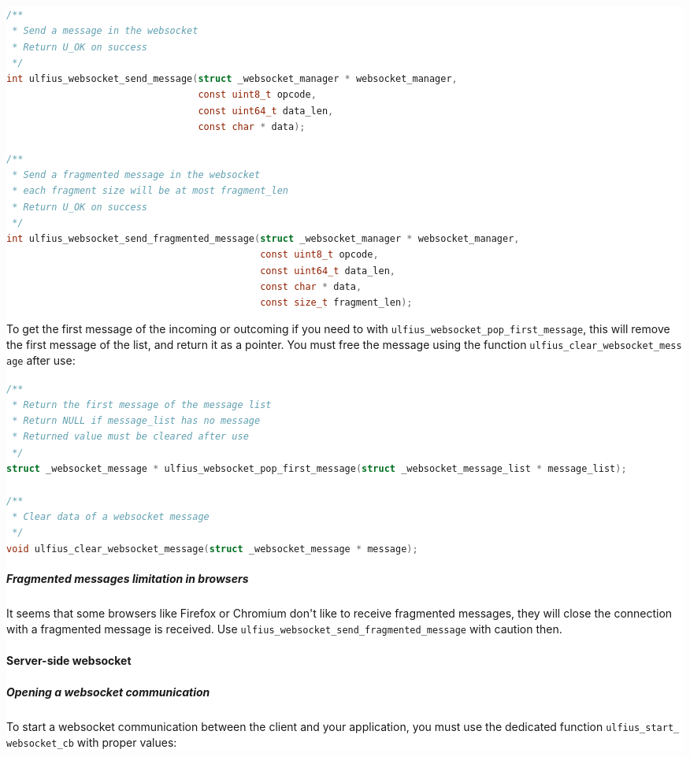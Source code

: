 ```C
/**
 * Send a message in the websocket
 * Return U_OK on success
 */
int ulfius_websocket_send_message(struct _websocket_manager * websocket_manager,
                                  const uint8_t opcode,
                                  const uint64_t data_len,
                                  const char * data);

/**
 * Send a fragmented message in the websocket
 * each fragment size will be at most fragment_len
 * Return U_OK on success
 */
int ulfius_websocket_send_fragmented_message(struct _websocket_manager * websocket_manager,
                                             const uint8_t opcode,
                                             const uint64_t data_len,
                                             const char * data,
                                             const size_t fragment_len);
```

To get the first message of the incoming or outcoming if you need to with `ulfius_websocket_pop_first_message`, this will remove the first message of the list, and return it as a pointer. You must free the message using the function `ulfius_clear_websocket_message` after use:

```C
/**
 * Return the first message of the message list
 * Return NULL if message_list has no message
 * Returned value must be cleared after use
 */
struct _websocket_message * ulfius_websocket_pop_first_message(struct _websocket_message_list * message_list);

/**
 * Clear data of a websocket message
 */
void ulfius_clear_websocket_message(struct _websocket_message * message);
```

##### Fragmented messages limitation in browsers

It seems that some browsers like Firefox or Chromium don't like to receive fragmented messages, they will close the connection with a fragmented message is received. Use `ulfius_websocket_send_fragmented_message` with caution then.

#### Server-side websocket

##### Opening a websocket communication

To start a websocket communication between the client and your application, you must use the dedicated function `ulfius_start_websocket_cb` with proper values:
